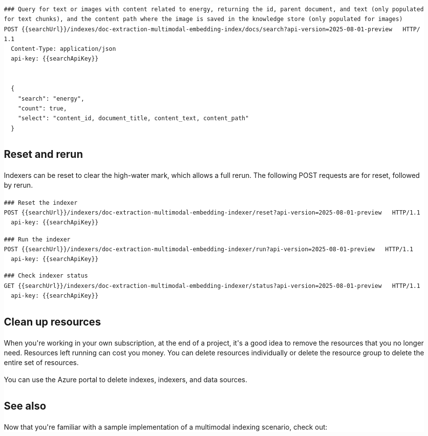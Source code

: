 ```http
### Query for text or images with content related to energy, returning the id, parent document, and text (only populated for text chunks), and the content path where the image is saved in the knowledge store (only populated for images)
POST {{searchUrl}}/indexes/doc-extraction-multimodal-embedding-index/docs/search?api-version=2025-08-01-preview   HTTP/1.1
  Content-Type: application/json
  api-key: {{searchApiKey}}
  

  {
    "search": "energy",
    "count": true,
    "select": "content_id, document_title, content_text, content_path"
  }
```

## Reset and rerun

Indexers can be reset to clear the high-water mark, which allows a full rerun. The following POST requests are for reset, followed by rerun.

```http
### Reset the indexer
POST {{searchUrl}}/indexers/doc-extraction-multimodal-embedding-indexer/reset?api-version=2025-08-01-preview   HTTP/1.1
  api-key: {{searchApiKey}}
```

```http
### Run the indexer
POST {{searchUrl}}/indexers/doc-extraction-multimodal-embedding-indexer/run?api-version=2025-08-01-preview   HTTP/1.1
  api-key: {{searchApiKey}}
```

```http
### Check indexer status 
GET {{searchUrl}}/indexers/doc-extraction-multimodal-embedding-indexer/status?api-version=2025-08-01-preview   HTTP/1.1
  api-key: {{searchApiKey}}
```

## Clean up resources

When you're working in your own subscription, at the end of a project, it's a good idea to remove the resources that you no longer need. Resources left running can cost you money. You can delete resources individually or delete the resource group to delete the entire set of resources.

You can use the Azure portal to delete indexes, indexers, and data sources.

## See also

Now that you're familiar with a sample implementation of a multimodal indexing scenario, check out:
